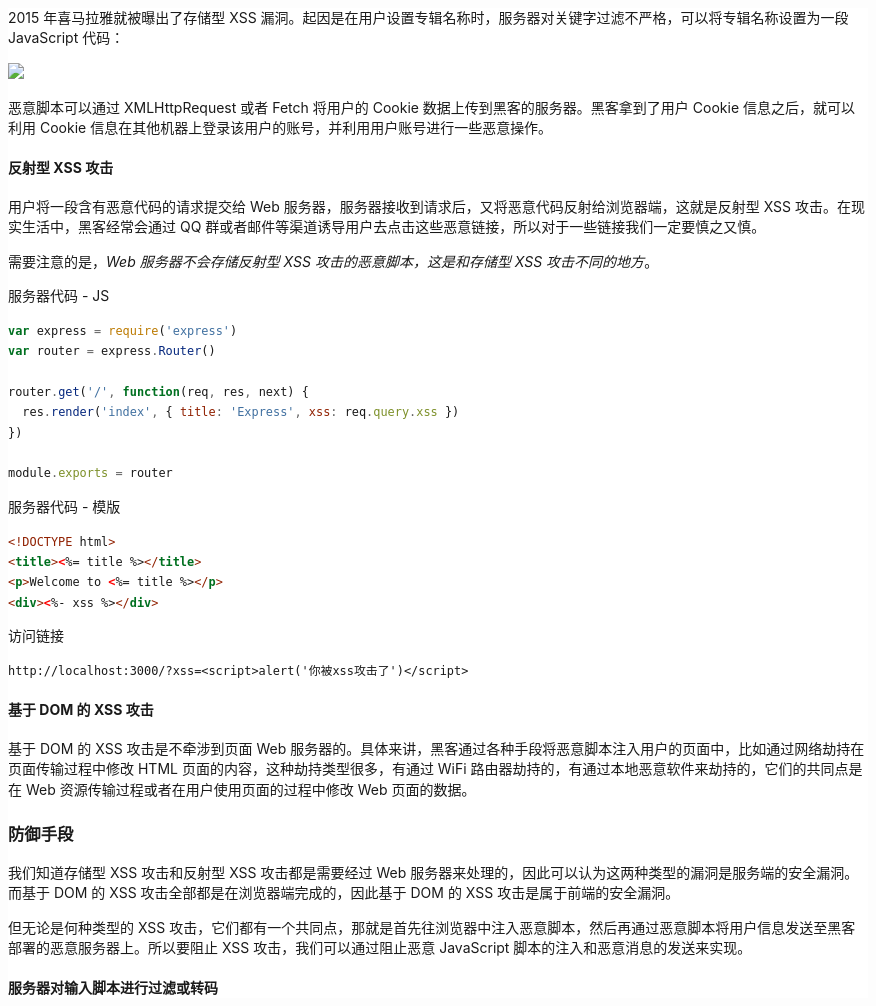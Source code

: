 2015 年喜马拉雅就被曝出了存储型 XSS 漏洞。起因是在用户设置专辑名称时，服务器对关键字过滤不严格，可以将专辑名称设置为一段 JavaScript 代码：

<img src="./images/browser/xss.png" width="571"/>

恶意脚本可以通过 XMLHttpRequest 或者 Fetch 将用户的 Cookie 数据上传到黑客的服务器。黑客拿到了用户 Cookie 信息之后，就可以利用 Cookie 信息在其他机器上登录该用户的账号，并利用用户账号进行一些恶意操作。


#### 反射型 XSS 攻击

用户将一段含有恶意代码的请求提交给 Web 服务器，服务器接收到请求后，又将恶意代码反射给浏览器端，这就是反射型 XSS 攻击。在现实生活中，黑客经常会通过 QQ 群或者邮件等渠道诱导用户去点击这些恶意链接，所以对于一些链接我们一定要慎之又慎。

需要注意的是，*Web 服务器不会存储反射型 XSS 攻击的恶意脚本，这是和存储型 XSS 攻击不同的地方*。

服务器代码 - JS

```js
var express = require('express')
var router = express.Router()

router.get('/', function(req, res, next) {
  res.render('index', { title: 'Express', xss: req.query.xss })
})

module.exports = router
```

服务器代码 - 模版

```html
<!DOCTYPE html>
<title><%= title %></title>
<p>Welcome to <%= title %></p>
<div><%- xss %></div>
```

访问链接

```
http://localhost:3000/?xss=<script>alert('你被xss攻击了')</script>
```

#### 基于 DOM 的 XSS 攻击

基于 DOM 的 XSS 攻击是不牵涉到页面 Web 服务器的。具体来讲，黑客通过各种手段将恶意脚本注入用户的页面中，比如通过网络劫持在页面传输过程中修改 HTML 页面的内容，这种劫持类型很多，有通过 WiFi 路由器劫持的，有通过本地恶意软件来劫持的，它们的共同点是在 Web 资源传输过程或者在用户使用页面的过程中修改 Web 页面的数据。

### 防御手段

我们知道存储型 XSS 攻击和反射型 XSS 攻击都是需要经过 Web 服务器来处理的，因此可以认为这两种类型的漏洞是服务端的安全漏洞。而基于 DOM 的 XSS 攻击全部都是在浏览器端完成的，因此基于 DOM 的 XSS 攻击是属于前端的安全漏洞。

但无论是何种类型的 XSS 攻击，它们都有一个共同点，那就是首先往浏览器中注入恶意脚本，然后再通过恶意脚本将用户信息发送至黑客部署的恶意服务器上。所以要阻止 XSS 攻击，我们可以通过阻止恶意 JavaScript 脚本的注入和恶意消息的发送来实现。

#### 服务器对输入脚本进行过滤或转码

